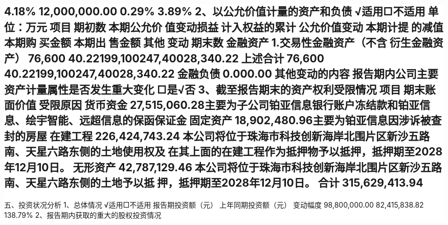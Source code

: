 4.18%
12,000,000.00
0.29%
3.89%
2、以公允价值计量的资产和负债
√适用□不适用
单位：万元
项目
期初数
本期公允价
值变动损益
计入权益的累计
公允价值变动
本期计提
的减值
本期购
买金额
本期出
售金额
其他
变动
期末数
金融资产
1.交易性金融资产（不含
衍生金融资产）
76,600
40.22199,100247,40028,340.22
上述合计
76,600
40.22199,100247,40028,340.22
金融负债
0.000.00
其他变动的内容
报告期内公司主要资产计量属性是否发生重大变化
□是√否
3、截至报告期末的资产权利受限情况
项目
期末账面价值
受限原因
货币资金
27,515,060.28主要为子公司铂亚信息银行账户冻结款和铂亚信息、绘宇智能、远超信息的保函保证金
固定资产
18,902,480.96主要为铂亚信息因涉诉被查封的房屋
在建工程
226,424,743.24
本公司将位于珠海市科技创新海岸北围片区新沙五路南、天星六路东侧的土地使用权及
在其上面的在建工程作为抵押物予以抵押，抵押期至2028年12月10日。
无形资产
42,787,129.46
本公司将位于珠海市科技创新海岸北围片区新沙五路南、天星六路东侧的土地予以抵
押，抵押期至2028年12月10日。
合计
315,629,413.94
--
五、投资状况分析
1、总体情况
√适用□不适用
报告期投资额（元）
上年同期投资额（元）
变动幅度
98,800,000.00
82,415,838.82
138.79%
2、报告期内获取的重大的股权投资情况